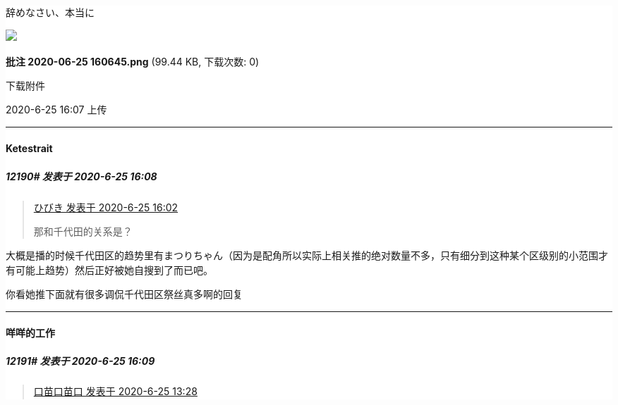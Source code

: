 

辞めなさい、本当に


<img src="https://img.saraba1st.com/forum/202006/25/160704s5057x7xog7r4fb2.png" referrerpolicy="no-referrer">


<strong>批注 2020-06-25 160645.png</strong> (99.44 KB, 下载次数: 0)

下载附件

2020-6-25 16:07 上传













-----

####  Ketestrait  
##### 12190#       发表于 2020-6-25 16:08



<blockquote><a href="httphttps://bbs.saraba1st.com/2b/forum.php?mod=redirect&amp;goto=findpost&amp;pid=47948133&amp;ptid=1941579" target="_blank">ひびき 发表于 2020-6-25 16:02</a>

那和千代田的关系是？</blockquote>
大概是播的时候千代田区的趋势里有まつりちゃん（因为是配角所以实际上相关推的绝对数量不多，只有细分到这种某个区级别的小范围才有可能上趋势）然后正好被她自搜到了而已吧。

你看她推下面就有很多调侃千代田区祭丝真多啊的回复







-----

####  咩咩的工作  
##### 12191#       发表于 2020-6-25 16:09



<blockquote><a href="httphttps://bbs.saraba1st.com/2b/forum.php?mod=redirect&amp;goto=findpost&amp;pid=47946459&amp;ptid=1941579" target="_blank">口苗口苗口 发表于 2020-6-25 13:28</a>
